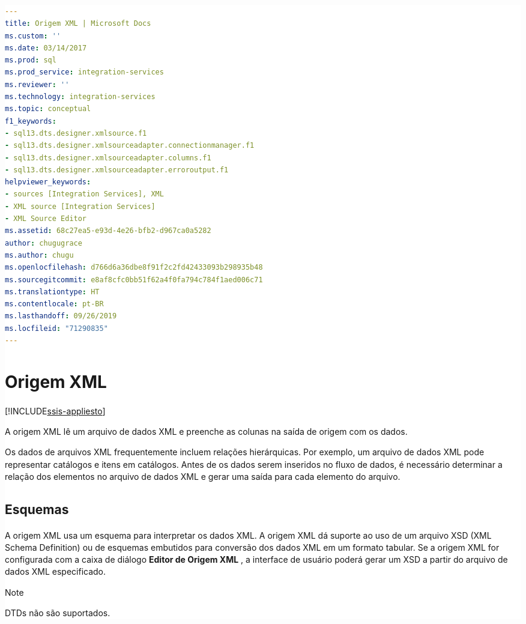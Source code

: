 ```yaml
---
title: Origem XML | Microsoft Docs
ms.custom: ''
ms.date: 03/14/2017
ms.prod: sql
ms.prod_service: integration-services
ms.reviewer: ''
ms.technology: integration-services
ms.topic: conceptual
f1_keywords:
- sql13.dts.designer.xmlsource.f1
- sql13.dts.designer.xmlsourceadapter.connectionmanager.f1
- sql13.dts.designer.xmlsourceadapter.columns.f1
- sql13.dts.designer.xmlsourceadapter.erroroutput.f1
helpviewer_keywords:
- sources [Integration Services], XML
- XML source [Integration Services]
- XML Source Editor
ms.assetid: 68c27ea5-e93d-4e26-bfb2-d967ca0a5282
author: chugugrace
ms.author: chugu
ms.openlocfilehash: d766d6a36dbe8f91f2c2fd42433093b298935b48
ms.sourcegitcommit: e8af8cfc0bb51f62a4f0fa794c784f1aed006c71
ms.translationtype: HT
ms.contentlocale: pt-BR
ms.lasthandoff: 09/26/2019
ms.locfileid: "71290835"
---
```

# <a name="xml-source"></a>Origem XML

[!INCLUDE[ssis-appliesto](../../includes/ssis-appliesto-ssvrpluslinux-asdb-asdw-xxx.md)]


  A origem XML lê um arquivo de dados XML e preenche as colunas na saída de origem com os dados.  
  
 Os dados de arquivos XML frequentemente incluem relações hierárquicas. Por exemplo, um arquivo de dados XML pode representar catálogos e itens em catálogos. Antes de os dados serem inseridos no fluxo de dados, é necessário determinar a relação dos elementos no arquivo de dados XML e gerar uma saída para cada elemento do arquivo.  
  
## <a name="schemas"></a>Esquemas  
 A origem XML usa um esquema para interpretar os dados XML. A origem XML dá suporte ao uso de um arquivo XSD (XML Schema Definition) ou de esquemas embutidos para conversão dos dados XML em um formato tabular. Se a origem XML for configurada com a caixa de diálogo **Editor de Origem XML** , a interface de usuário poderá gerar um XSD a partir do arquivo de dados XML especificado.  
  
> [!NOTE]  
>  DTDs não são suportados.  
  